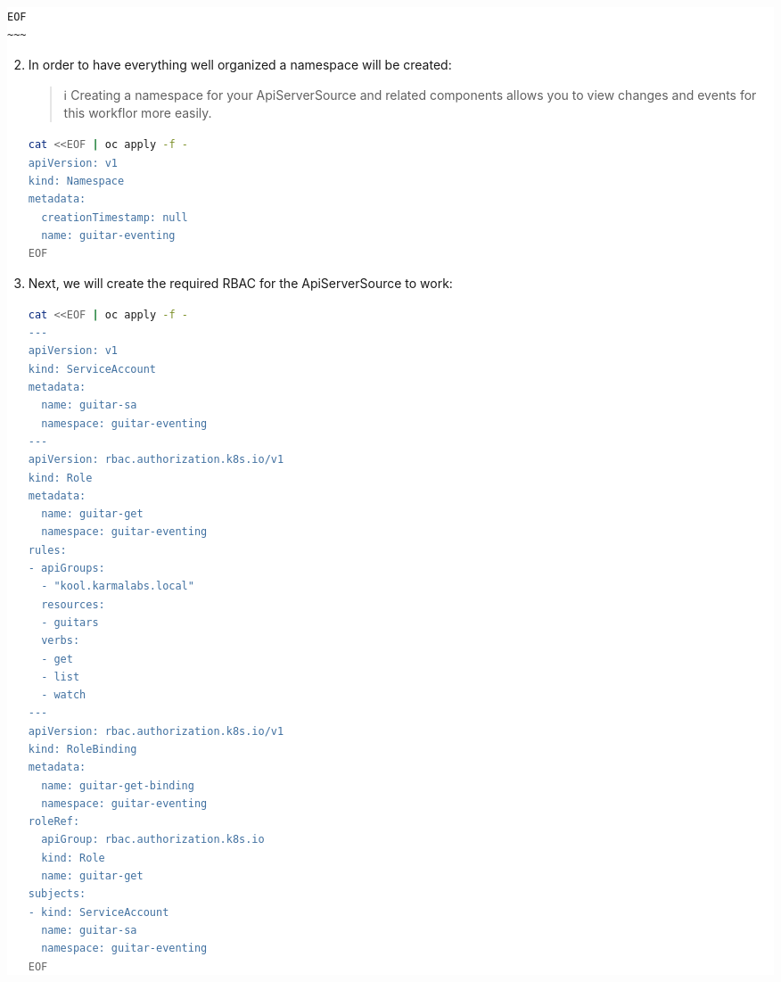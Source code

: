     EOF
    ~~~

2. In order to have everything well organized a namespace will be created:

    > :information_source: Creating a namespace for your ApiServerSource and related components allows you to view changes and events for this workflor more easily.

    ~~~sh
    cat <<EOF | oc apply -f -
    apiVersion: v1
    kind: Namespace
    metadata:
      creationTimestamp: null
      name: guitar-eventing
    EOF
    ~~~

3. Next, we will create the required RBAC for the ApiServerSource to work:

    ~~~sh
    cat <<EOF | oc apply -f -
    ---
    apiVersion: v1
    kind: ServiceAccount
    metadata:
      name: guitar-sa
      namespace: guitar-eventing
    ---
    apiVersion: rbac.authorization.k8s.io/v1
    kind: Role
    metadata:
      name: guitar-get
      namespace: guitar-eventing
    rules:
    - apiGroups:
      - "kool.karmalabs.local"
      resources:
      - guitars
      verbs:
      - get
      - list
      - watch
    ---
    apiVersion: rbac.authorization.k8s.io/v1
    kind: RoleBinding
    metadata:
      name: guitar-get-binding
      namespace: guitar-eventing
    roleRef:
      apiGroup: rbac.authorization.k8s.io
      kind: Role
      name: guitar-get
    subjects:
    - kind: ServiceAccount
      name: guitar-sa
      namespace: guitar-eventing
    EOF
    ~~~
